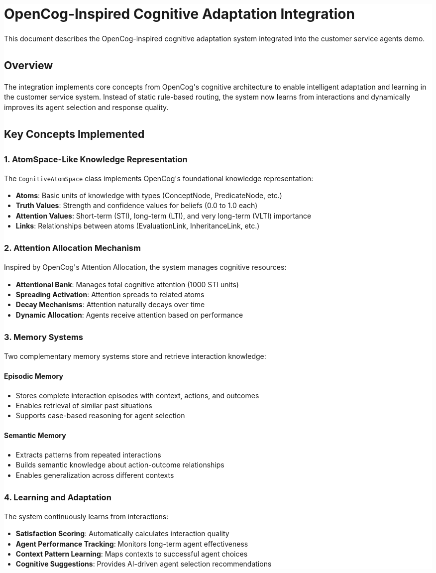 # OpenCog-Inspired Cognitive Adaptation Integration

This document describes the OpenCog-inspired cognitive adaptation system integrated into the customer service agents demo.

## Overview

The integration implements core concepts from OpenCog's cognitive architecture to enable intelligent adaptation and learning in the customer service system. Instead of static rule-based routing, the system now learns from interactions and dynamically improves its agent selection and response quality.

## Key Concepts Implemented

### 1. AtomSpace-Like Knowledge Representation

The `CognitiveAtomSpace` class implements OpenCog's foundational knowledge representation:

- **Atoms**: Basic units of knowledge with types (ConceptNode, PredicateNode, etc.)
- **Truth Values**: Strength and confidence values for beliefs (0.0 to 1.0 each)
- **Attention Values**: Short-term (STI), long-term (LTI), and very long-term (VLTI) importance
- **Links**: Relationships between atoms (EvaluationLink, InheritanceLink, etc.)

### 2. Attention Allocation Mechanism

Inspired by OpenCog's Attention Allocation, the system manages cognitive resources:

- **Attentional Bank**: Manages total cognitive attention (1000 STI units)
- **Spreading Activation**: Attention spreads to related atoms
- **Decay Mechanisms**: Attention naturally decays over time
- **Dynamic Allocation**: Agents receive attention based on performance

### 3. Memory Systems

Two complementary memory systems store and retrieve interaction knowledge:

#### Episodic Memory
- Stores complete interaction episodes with context, actions, and outcomes
- Enables retrieval of similar past situations
- Supports case-based reasoning for agent selection

#### Semantic Memory  
- Extracts patterns from repeated interactions
- Builds semantic knowledge about action-outcome relationships
- Enables generalization across different contexts

### 4. Learning and Adaptation

The system continuously learns from interactions:

- **Satisfaction Scoring**: Automatically calculates interaction quality
- **Agent Performance Tracking**: Monitors long-term agent effectiveness
- **Context Pattern Learning**: Maps contexts to successful agent choices
- **Cognitive Suggestions**: Provides AI-driven agent selection recommendations
